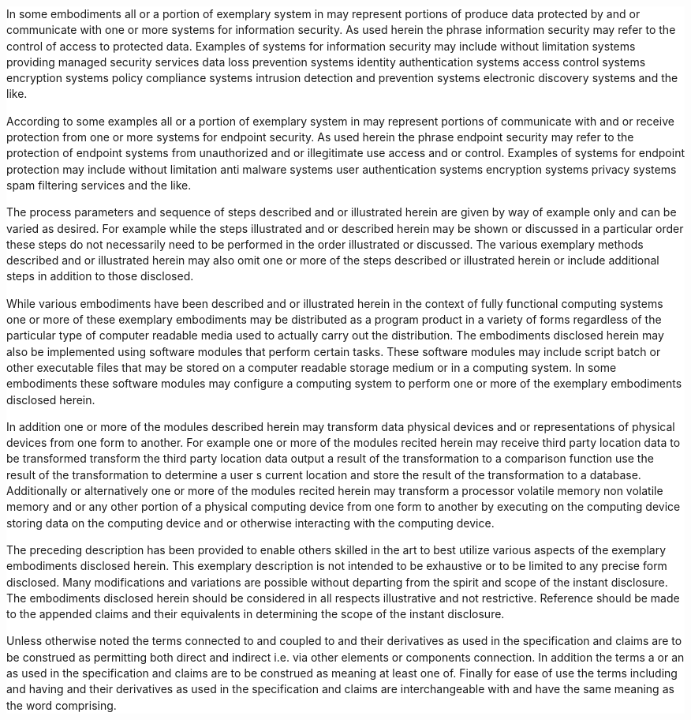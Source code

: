 In some embodiments all or a portion of exemplary system in may represent portions of produce data protected by and or communicate with one or more systems for information security. As used herein the phrase information security may refer to the control of access to protected data. Examples of systems for information security may include without limitation systems providing managed security services data loss prevention systems identity authentication systems access control systems encryption systems policy compliance systems intrusion detection and prevention systems electronic discovery systems and the like.

According to some examples all or a portion of exemplary system in may represent portions of communicate with and or receive protection from one or more systems for endpoint security. As used herein the phrase endpoint security may refer to the protection of endpoint systems from unauthorized and or illegitimate use access and or control. Examples of systems for endpoint protection may include without limitation anti malware systems user authentication systems encryption systems privacy systems spam filtering services and the like.

The process parameters and sequence of steps described and or illustrated herein are given by way of example only and can be varied as desired. For example while the steps illustrated and or described herein may be shown or discussed in a particular order these steps do not necessarily need to be performed in the order illustrated or discussed. The various exemplary methods described and or illustrated herein may also omit one or more of the steps described or illustrated herein or include additional steps in addition to those disclosed.

While various embodiments have been described and or illustrated herein in the context of fully functional computing systems one or more of these exemplary embodiments may be distributed as a program product in a variety of forms regardless of the particular type of computer readable media used to actually carry out the distribution. The embodiments disclosed herein may also be implemented using software modules that perform certain tasks. These software modules may include script batch or other executable files that may be stored on a computer readable storage medium or in a computing system. In some embodiments these software modules may configure a computing system to perform one or more of the exemplary embodiments disclosed herein.

In addition one or more of the modules described herein may transform data physical devices and or representations of physical devices from one form to another. For example one or more of the modules recited herein may receive third party location data to be transformed transform the third party location data output a result of the transformation to a comparison function use the result of the transformation to determine a user s current location and store the result of the transformation to a database. Additionally or alternatively one or more of the modules recited herein may transform a processor volatile memory non volatile memory and or any other portion of a physical computing device from one form to another by executing on the computing device storing data on the computing device and or otherwise interacting with the computing device.

The preceding description has been provided to enable others skilled in the art to best utilize various aspects of the exemplary embodiments disclosed herein. This exemplary description is not intended to be exhaustive or to be limited to any precise form disclosed. Many modifications and variations are possible without departing from the spirit and scope of the instant disclosure. The embodiments disclosed herein should be considered in all respects illustrative and not restrictive. Reference should be made to the appended claims and their equivalents in determining the scope of the instant disclosure.

Unless otherwise noted the terms connected to and coupled to and their derivatives as used in the specification and claims are to be construed as permitting both direct and indirect i.e. via other elements or components connection. In addition the terms a or an as used in the specification and claims are to be construed as meaning at least one of. Finally for ease of use the terms including and having and their derivatives as used in the specification and claims are interchangeable with and have the same meaning as the word comprising. 

